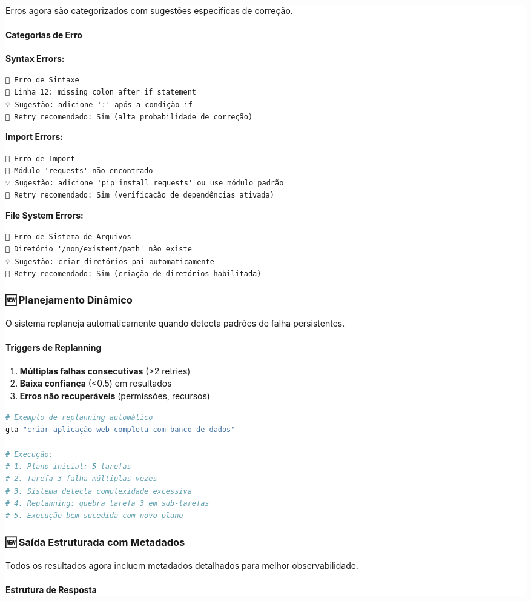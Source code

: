 Erros agora são categorizados com sugestões específicas de correção.

#### Categorias de Erro

**Syntax Errors:**
```
🔴 Erro de Sintaxe
📍 Linha 12: missing colon after if statement
💡 Sugestão: adicione ':' após a condição if
🔄 Retry recomendado: Sim (alta probabilidade de correção)
```

**Import Errors:**
```
🔴 Erro de Import
📍 Módulo 'requests' não encontrado
💡 Sugestão: adicione 'pip install requests' ou use módulo padrão
🔄 Retry recomendado: Sim (verificação de dependências ativada)
```

**File System Errors:**
```
🔴 Erro de Sistema de Arquivos  
📍 Diretório '/non/existent/path' não existe
💡 Sugestão: criar diretórios pai automaticamente
🔄 Retry recomendado: Sim (criação de diretórios habilitada)
```

### 🆕 Planejamento Dinâmico

O sistema replaneja automaticamente quando detecta padrões de falha persistentes.

#### Triggers de Replanning

1. **Múltiplas falhas consecutivas** (>2 retries)
2. **Baixa confiança** (<0.5) em resultados
3. **Erros não recuperáveis** (permissões, recursos)

```bash
# Exemplo de replanning automático
gta "criar aplicação web completa com banco de dados"

# Execução:
# 1. Plano inicial: 5 tarefas
# 2. Tarefa 3 falha múltiplas vezes
# 3. Sistema detecta complexidade excessiva
# 4. Replanning: quebra tarefa 3 em sub-tarefas
# 5. Execução bem-sucedida com novo plano
```

### 🆕 Saída Estruturada com Metadados

Todos os resultados agora incluem metadados detalhados para melhor observabilidade.

#### Estrutura de Resposta
